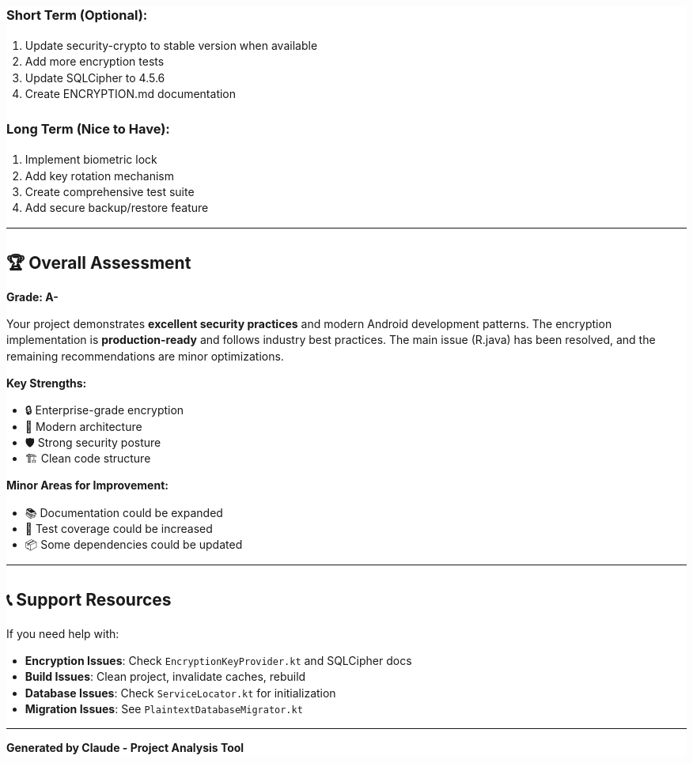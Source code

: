 ### Short Term (Optional):
1. Update security-crypto to stable version when available
2. Add more encryption tests
3. Update SQLCipher to 4.5.6
4. Create ENCRYPTION.md documentation

### Long Term (Nice to Have):
1. Implement biometric lock
2. Add key rotation mechanism
3. Create comprehensive test suite
4. Add secure backup/restore feature

---

## 🏆 Overall Assessment

**Grade: A-**

Your project demonstrates **excellent security practices** and modern Android development patterns. The encryption implementation is **production-ready** and follows industry best practices. The main issue (R.java) has been resolved, and the remaining recommendations are minor optimizations.

**Key Strengths:**
- 🔒 Enterprise-grade encryption
- 📱 Modern architecture
- 🛡️ Strong security posture
- 🏗️ Clean code structure

**Minor Areas for Improvement:**
- 📚 Documentation could be expanded
- 🧪 Test coverage could be increased
- 📦 Some dependencies could be updated

---

## 📞 Support Resources

If you need help with:
- **Encryption Issues**: Check `EncryptionKeyProvider.kt` and SQLCipher docs
- **Build Issues**: Clean project, invalidate caches, rebuild
- **Database Issues**: Check `ServiceLocator.kt` for initialization
- **Migration Issues**: See `PlaintextDatabaseMigrator.kt`

---

**Generated by Claude - Project Analysis Tool**
